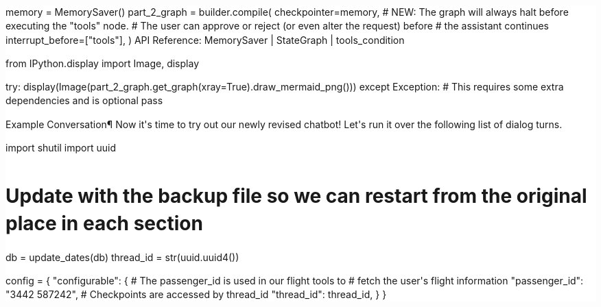 memory = MemorySaver()
part_2_graph = builder.compile(
    checkpointer=memory,
    # NEW: The graph will always halt before executing the "tools" node.
    # The user can approve or reject (or even alter the request) before
    # the assistant continues
    interrupt_before=["tools"],
)
API Reference: MemorySaver | StateGraph | tools_condition


from IPython.display import Image, display

try:
    display(Image(part_2_graph.get_graph(xray=True).draw_mermaid_png()))
except Exception:
    # This requires some extra dependencies and is optional
    pass


Example Conversation¶
Now it's time to try out our newly revised chatbot! Let's run it over the following list of dialog turns.


import shutil
import uuid

# Update with the backup file so we can restart from the original place in each section
db = update_dates(db)
thread_id = str(uuid.uuid4())

config = {
    "configurable": {
        # The passenger_id is used in our flight tools to
        # fetch the user's flight information
        "passenger_id": "3442 587242",
        # Checkpoints are accessed by thread_id
        "thread_id": thread_id,
    }
}
